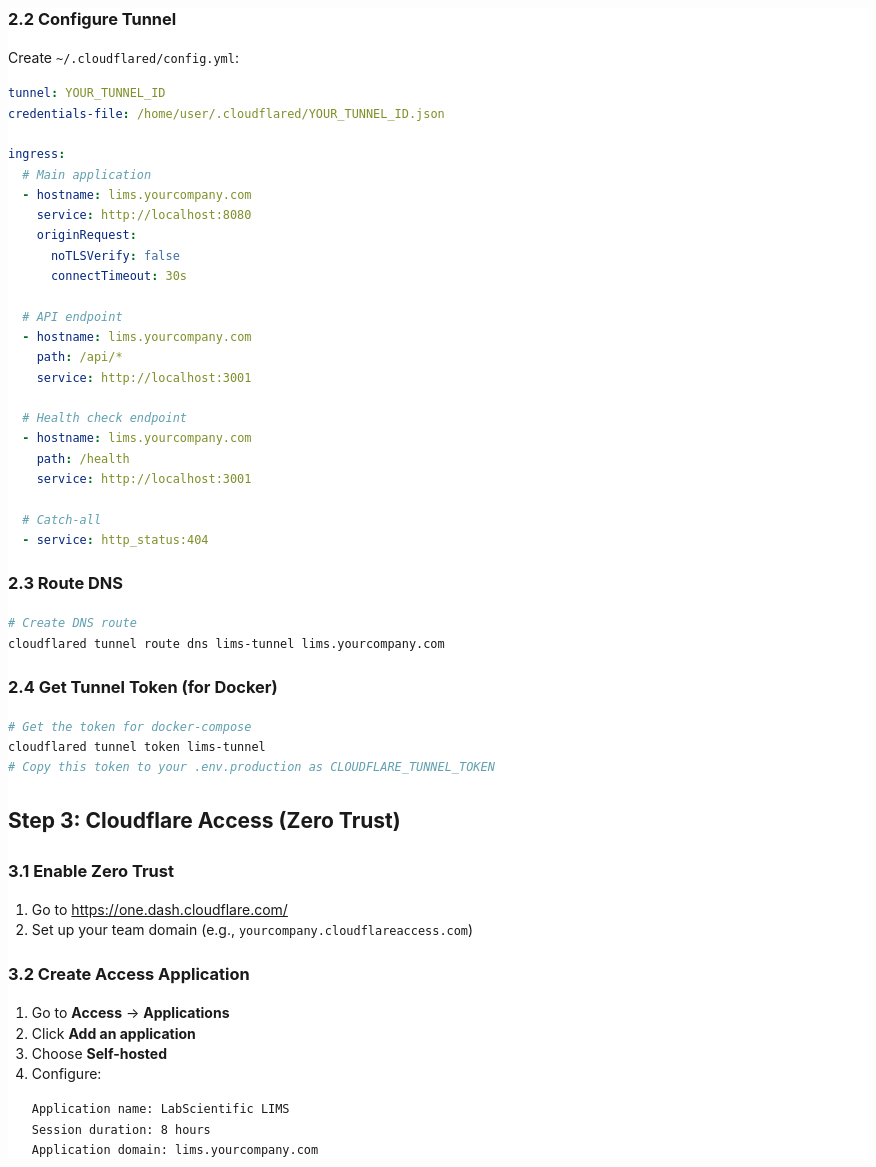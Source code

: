 ### 2.2 Configure Tunnel
Create `~/.cloudflared/config.yml`:
```yaml
tunnel: YOUR_TUNNEL_ID
credentials-file: /home/user/.cloudflared/YOUR_TUNNEL_ID.json

ingress:
  # Main application
  - hostname: lims.yourcompany.com
    service: http://localhost:8080
    originRequest:
      noTLSVerify: false
      connectTimeout: 30s
      
  # API endpoint
  - hostname: lims.yourcompany.com
    path: /api/*
    service: http://localhost:3001
    
  # Health check endpoint
  - hostname: lims.yourcompany.com
    path: /health
    service: http://localhost:3001
    
  # Catch-all
  - service: http_status:404
```

### 2.3 Route DNS
```bash
# Create DNS route
cloudflared tunnel route dns lims-tunnel lims.yourcompany.com
```

### 2.4 Get Tunnel Token (for Docker)
```bash
# Get the token for docker-compose
cloudflared tunnel token lims-tunnel
# Copy this token to your .env.production as CLOUDFLARE_TUNNEL_TOKEN
```

## Step 3: Cloudflare Access (Zero Trust)

### 3.1 Enable Zero Trust
1. Go to https://one.dash.cloudflare.com/
2. Set up your team domain (e.g., `yourcompany.cloudflareaccess.com`)

### 3.2 Create Access Application
1. Go to **Access** → **Applications**
2. Click **Add an application**
3. Choose **Self-hosted**
4. Configure:
   ```
   Application name: LabScientific LIMS
   Session duration: 8 hours
   Application domain: lims.yourcompany.com
   ```
